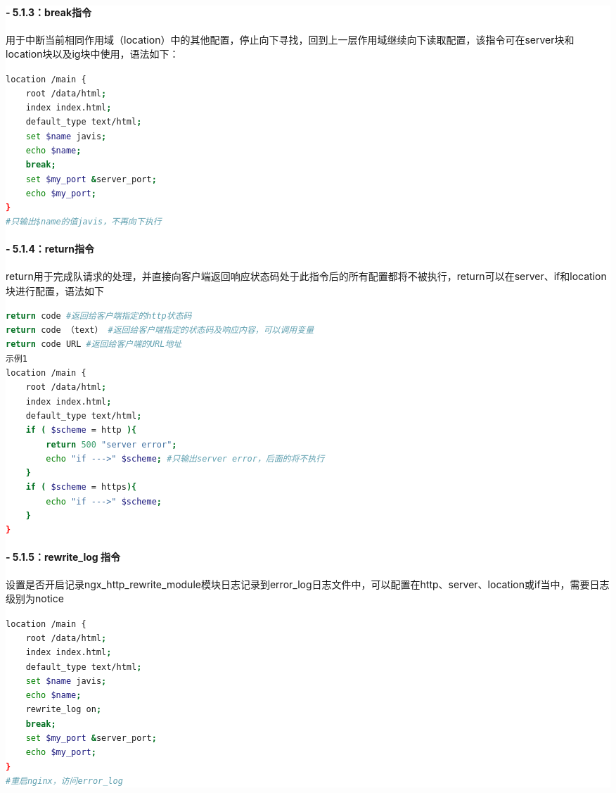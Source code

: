 #### - 5.1.3：break指令

用于中断当前相同作用域（location）中的其他配置，停止向下寻找，回到上一层作用域继续向下读取配置，该指令可在server块和location块以及ig块中使用，语法如下：

```bash
location /main {
    root /data/html;
    index index.html;
    default_type text/html;
    set $name javis;
    echo $name;
    break;
    set $my_port &server_port;
    echo $my_port;
}
#只输出$name的值javis，不再向下执行
```

#### - 5.1.4：return指令

return用于完成队请求的处理，并直接向客户端返回响应状态码处于此指令后的所有配置都将不被执行，return可以在server、if和location块进行配置，语法如下

```bash
return code #返回给客户端指定的http状态码
return code （text） #返回给客户端指定的状态码及响应内容，可以调用变量
return code URL #返回给客户端的URL地址
示例1
location /main {
    root /data/html;
    index index.html;
    default_type text/html;
    if ( $scheme = http ){
        return 500 "server error";
        echo "if --->" $scheme; #只输出server error，后面的将不执行
    }
    if ( $scheme = https){
        echo "if --->" $scheme;
    }
}
```

#### - 5.1.5：rewrite_log 指令

设置是否开启记录ngx_http_rewrite_module模块日志记录到error_log日志文件中，可以配置在http、server、location或if当中，需要日志级别为notice

```bash
location /main {
    root /data/html;
    index index.html;
    default_type text/html;
    set $name javis;
    echo $name;
    rewrite_log on;
    break;
    set $my_port &server_port;
    echo $my_port;
}
#重启nginx，访问error_log
```
